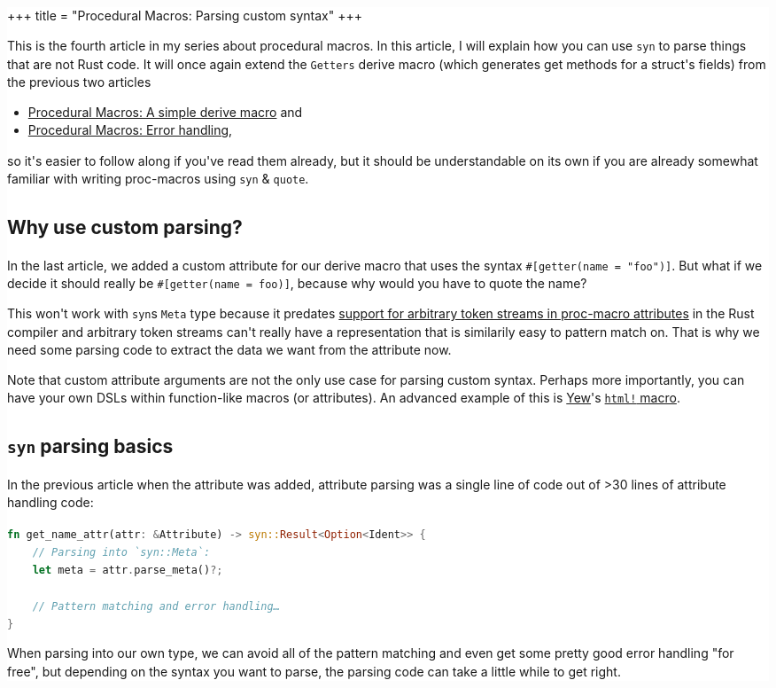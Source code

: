 +++
title = "Procedural Macros: Parsing custom syntax"
+++

This is the fourth article in my series about procedural macros. In this
article, I will explain how you can use `syn` to parse things that are not Rust
code. It will once again extend the `Getters` derive macro (which generates get
methods for a struct's fields) from the previous two articles

* [Procedural Macros: A simple derive macro](/proc-macro-simple-derive/) and
* [Procedural Macros: Error handling](/proc-macro-error-handling/),

so it's easier to follow along if you've read them already, but it should be
understandable on its own if you are already somewhat familiar with writing
proc-macros using `syn` & `quote`.

## Why use custom parsing?

In the last article, we added a custom attribute for our derive macro that uses
the syntax `#[getter(name = "foo")]`. But what if we decide it should really be
`#[getter(name = foo)]`, because why would you have to quote the name?

This won't work with `syn`s `Meta` type because it predates [support for
arbitrary token streams in proc-macro attributes][unrestricted_attribute_tokens]
in the Rust compiler and arbitrary token streams can't really have a
representation that is similarily easy to pattern match on. That is why we need
some parsing code to extract the data we want from the attribute now.

[unrestricted_attribute_tokens]: https://blog.rust-lang.org/2019/04/11/Rust-1.34.0.html#custom-attributes-accept-arbitrary-token-streams

<div class="info">

Note that custom attribute arguments are not the only use case for parsing
custom syntax. Perhaps more importantly, you can have your own
<span class="abbrev" title="domain-specific languages">DSLs</span> within
function-like macros (or attributes). An advanced example of this is [Yew]'s
[`html!` macro](https://yew.rs/concepts/html/introduction).

[Yew]: https://yew.rs/

</div>

## `syn` parsing basics

In the previous article when the attribute was added, attribute parsing was a
single line of code out of >30 lines of attribute handling code:

```rust
fn get_name_attr(attr: &Attribute) -> syn::Result<Option<Ident>> {
    // Parsing into `syn::Meta`:
    let meta = attr.parse_meta()?;

    // Pattern matching and error handling…
}
```

When parsing into our own type, we can avoid all of the pattern matching and
even get some pretty good error handling "for free", but depending on the syntax
you want to parse, the parsing code can take a little while to get right.


[parse_args_docs]: https://docs.rs/syn/latest/syn/struct.Attribute.html#method.parse_args
[mod_token]: https://docs.rs/syn/1.0/syn/token/index.html
[macro_token]: https://docs.rs/syn/1.0/syn/macro.Token.html
[prev_article]: /proc-macro-error-handling/
[parsing_basics_code]: https://github.com/jplatte/proc-macro-blog-examples/tree/544fdff61c8fa579f747acece7e21fc40fc20776/derive_getters
[`Punctuated`]: https://docs.rs/syn/latest/syn/punctuated/struct.Punctuated.html
[lookahead1]: https://docs.rs/syn/1.0/syn/parse/struct.ParseBuffer.html#method.lookahead1
[custom_keyword]: https://docs.rs/syn/1.0/syn/macro.custom_keyword.html
[reddit]: https://www.reddit.com/r/rust/comments/roaofg/procedural_macros_parsing_custom_syntax/
[Lemmy]: https://lemmy.ml/post/128393
[URLO]: https://users.rust-lang.org/t/blog-post-procedural-macros-parsing-custom-syntax/69400?u=jplatte
[Twitter]: https://twitter.com/_jplatte/status/1474747780937756675